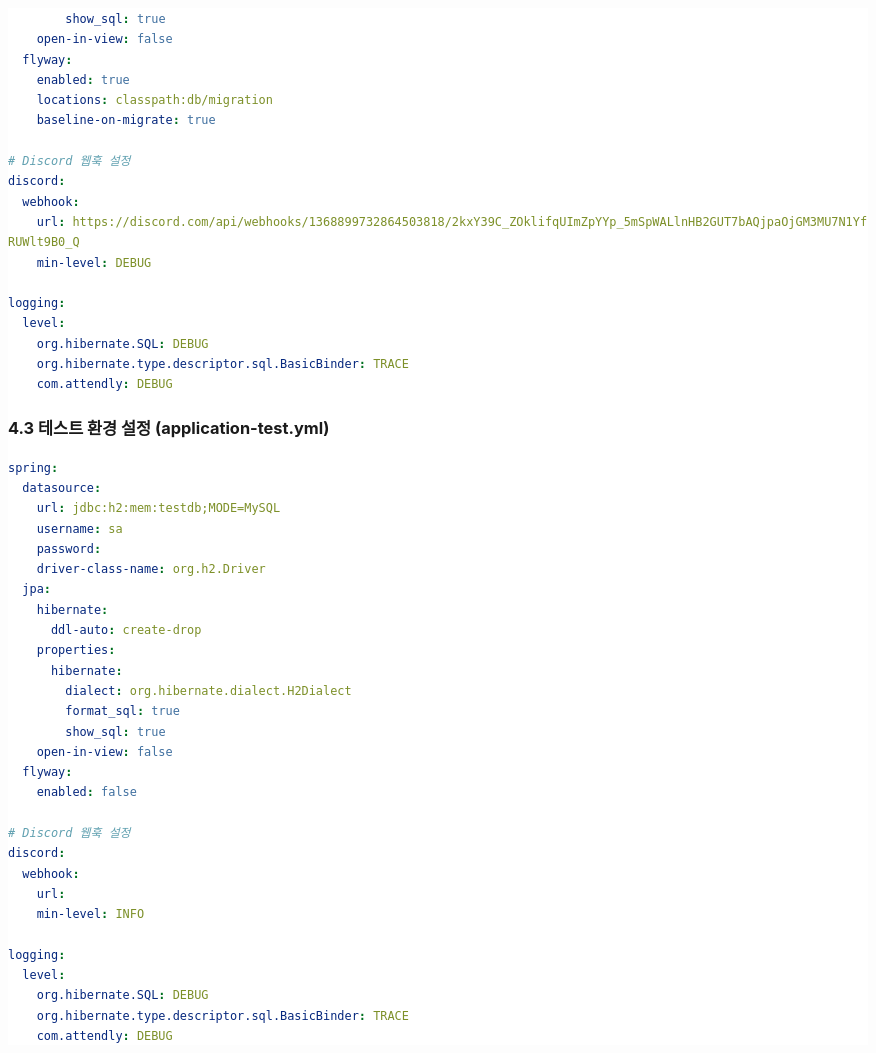 ```yaml
        show_sql: true
    open-in-view: false
  flyway:
    enabled: true
    locations: classpath:db/migration
    baseline-on-migrate: true

# Discord 웹훅 설정
discord:
  webhook:
    url: https://discord.com/api/webhooks/1368899732864503818/2kxY39C_ZOklifqUImZpYYp_5mSpWALlnHB2GUT7bAQjpaOjGM3MU7N1YfRUWlt9B0_Q
    min-level: DEBUG

logging:
  level:
    org.hibernate.SQL: DEBUG
    org.hibernate.type.descriptor.sql.BasicBinder: TRACE
    com.attendly: DEBUG
```

### 4.3 테스트 환경 설정 (application-test.yml)

```yaml
spring:
  datasource:
    url: jdbc:h2:mem:testdb;MODE=MySQL
    username: sa
    password: 
    driver-class-name: org.h2.Driver
  jpa:
    hibernate:
      ddl-auto: create-drop
    properties:
      hibernate:
        dialect: org.hibernate.dialect.H2Dialect
        format_sql: true
        show_sql: true
    open-in-view: false
  flyway:
    enabled: false

# Discord 웹훅 설정
discord:
  webhook:
    url: 
    min-level: INFO

logging:
  level:
    org.hibernate.SQL: DEBUG
    org.hibernate.type.descriptor.sql.BasicBinder: TRACE
    com.attendly: DEBUG
```
